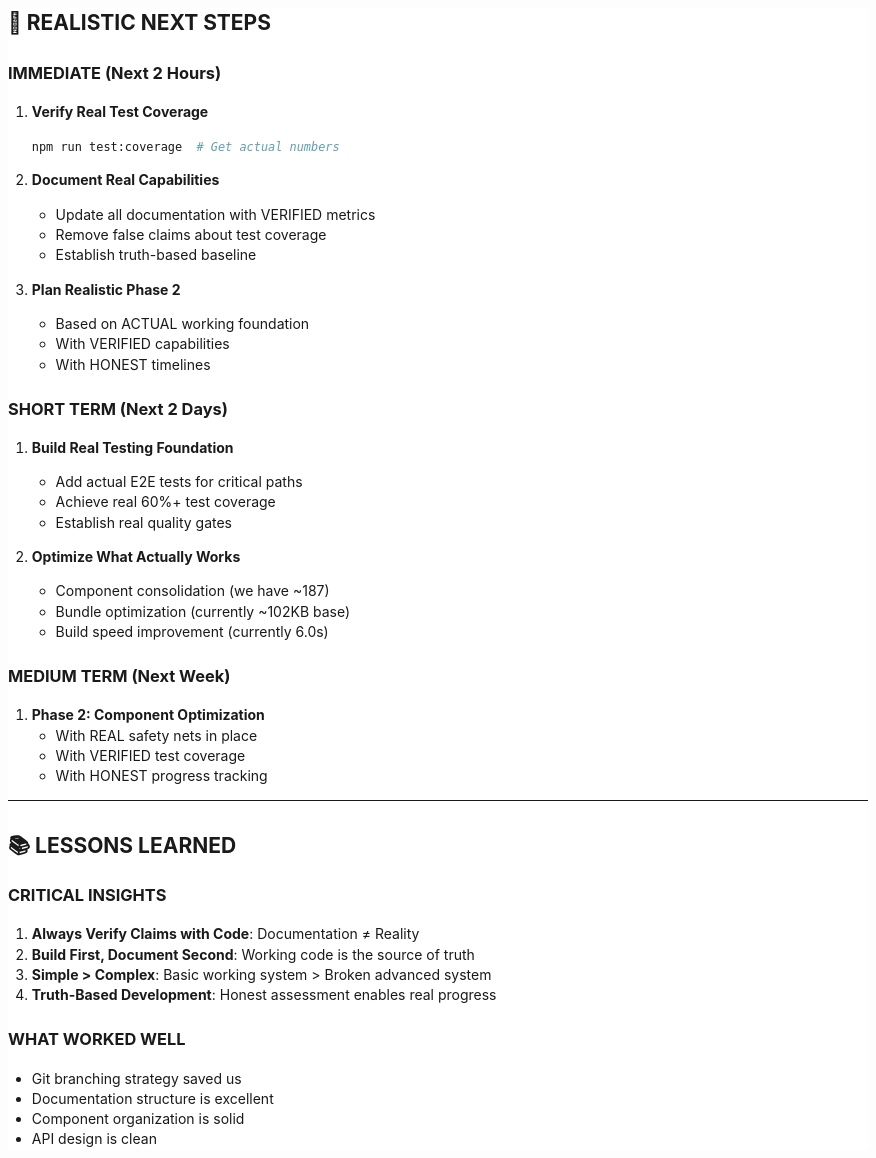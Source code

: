 
## 🚀 REALISTIC NEXT STEPS

### **IMMEDIATE (Next 2 Hours)**
1. **Verify Real Test Coverage**
   ```bash
   npm run test:coverage  # Get actual numbers
   ```

2. **Document Real Capabilities**
   - Update all documentation with VERIFIED metrics
   - Remove false claims about test coverage
   - Establish truth-based baseline

3. **Plan Realistic Phase 2**
   - Based on ACTUAL working foundation
   - With VERIFIED capabilities
   - With HONEST timelines

### **SHORT TERM (Next 2 Days)**
1. **Build Real Testing Foundation**
   - Add actual E2E tests for critical paths
   - Achieve real 60%+ test coverage
   - Establish real quality gates

2. **Optimize What Actually Works**
   - Component consolidation (we have ~187)
   - Bundle optimization (currently ~102KB base)
   - Build speed improvement (currently 6.0s)

### **MEDIUM TERM (Next Week)**
1. **Phase 2: Component Optimization**
   - With REAL safety nets in place
   - With VERIFIED test coverage
   - With HONEST progress tracking

---

## 📚 LESSONS LEARNED

### **CRITICAL INSIGHTS**
1. **Always Verify Claims with Code**: Documentation ≠ Reality
2. **Build First, Document Second**: Working code is the source of truth
3. **Simple > Complex**: Basic working system > Broken advanced system
4. **Truth-Based Development**: Honest assessment enables real progress

### **WHAT WORKED WELL**
- Git branching strategy saved us
- Documentation structure is excellent
- Component organization is solid
- API design is clean
